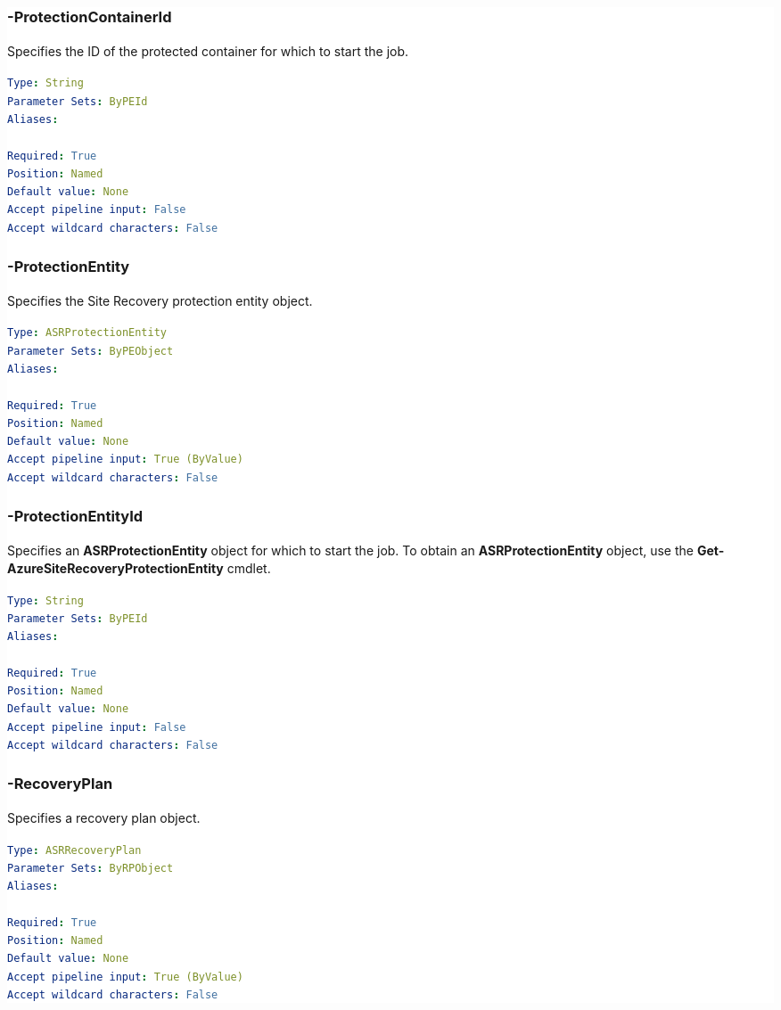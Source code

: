 ### -ProtectionContainerId
Specifies the ID of the protected container for which to start the job.

```yaml
Type: String
Parameter Sets: ByPEId
Aliases: 

Required: True
Position: Named
Default value: None
Accept pipeline input: False
Accept wildcard characters: False
```

### -ProtectionEntity
Specifies the Site Recovery protection entity object.

```yaml
Type: ASRProtectionEntity
Parameter Sets: ByPEObject
Aliases: 

Required: True
Position: Named
Default value: None
Accept pipeline input: True (ByValue)
Accept wildcard characters: False
```

### -ProtectionEntityId
Specifies an **ASRProtectionEntity** object for which to start the job.
To obtain an **ASRProtectionEntity** object, use the **Get-AzureSiteRecoveryProtectionEntity** cmdlet.

```yaml
Type: String
Parameter Sets: ByPEId
Aliases: 

Required: True
Position: Named
Default value: None
Accept pipeline input: False
Accept wildcard characters: False
```

### -RecoveryPlan
Specifies a recovery plan object.

```yaml
Type: ASRRecoveryPlan
Parameter Sets: ByRPObject
Aliases: 

Required: True
Position: Named
Default value: None
Accept pipeline input: True (ByValue)
Accept wildcard characters: False
```
